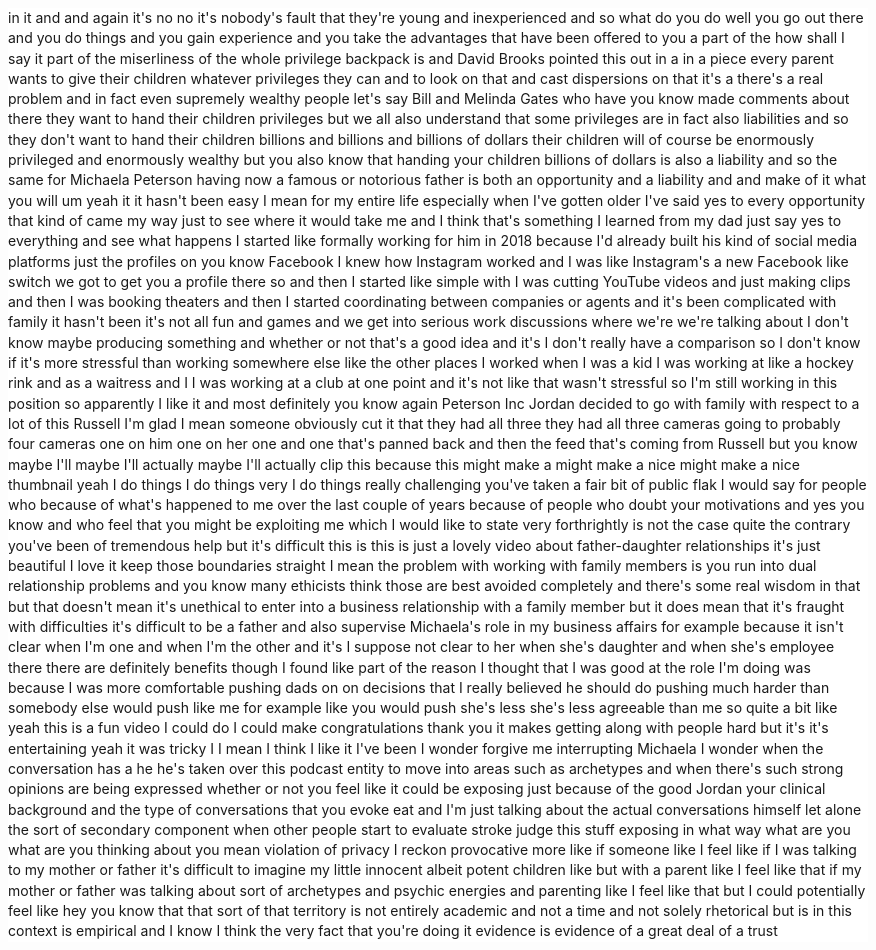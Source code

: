 in it and and again it's no no it's nobody's fault that they're young and inexperienced and so what do you do well you go out there and you do things and you gain experience and you take the advantages that have been offered to you a part of the how shall I say it part of the miserliness of the whole privilege backpack is and David Brooks pointed this out in a in a piece every parent wants to give their children whatever privileges they can and to look on that and cast dispersions on that it's a there's a real problem and in fact even supremely wealthy people let's say Bill and Melinda Gates who have you know made comments about there they want to hand their children privileges but we all also understand that some privileges are in fact also liabilities and so they don't want to hand their children billions and billions and billions of dollars their children will of course be enormously privileged and enormously wealthy but you also know that handing your children billions of dollars is also a liability and so the same for Michaela Peterson having now a famous or notorious father is both an opportunity and a liability and and make of it what you will um yeah it it hasn't been easy I mean for my entire life especially when I've gotten older I've said yes to every opportunity that kind of came my way just to see where it would take me and I think that's something I learned from my dad just say yes to everything and see what happens I started like formally working for him in 2018 because I'd already built his kind of social media platforms just the profiles on you know Facebook I knew how Instagram worked and I was like Instagram's a new Facebook like switch we got to get you a profile there so and then I started like simple with I was cutting YouTube videos and just making clips and then I was booking theaters and then I started coordinating between companies or agents and it's been complicated with family it hasn't been it's not all fun and games and we get into serious work discussions where we're we're talking about I don't know maybe producing something and whether or not that's a good idea and it's I don't really have a comparison so I don't know if it's more stressful than working somewhere else like the other places I worked when I was a kid I was working at like a hockey rink and as a waitress and I I was working at a club at one point and it's not like that wasn't stressful so I'm still working in this position so apparently I like it and most definitely you know again Peterson Inc Jordan decided to go with family with respect to a lot of this Russell I'm glad I mean someone obviously cut it that they had all three they had all three cameras going to probably four cameras one on him one on her one and one that's panned back and then the feed that's coming from Russell but you know maybe I'll maybe I'll actually maybe I'll actually clip this because this might make a might make a nice might make a nice thumbnail yeah I do things I do things very I do things really challenging you've taken a fair bit of public flak I would say for people who because of what's happened to me over the last couple of years because of people who doubt your motivations and yes you know and who feel that you might be exploiting me which I would like to state very forthrightly is not the case quite the contrary you've been of tremendous help but it's difficult this is this is just a lovely video about father-daughter relationships it's just beautiful I love it keep those boundaries straight I mean the problem with working with family members is you run into dual relationship problems and you know many ethicists think those are best avoided completely and there's some real wisdom in that but that doesn't mean it's unethical to enter into a business relationship with a family member but it does mean that it's fraught with difficulties it's difficult to be a father and also supervise Michaela's role in my business affairs for example because it isn't clear when I'm one and when I'm the other and it's I suppose not clear to her when she's daughter and when she's employee there there are definitely benefits though I found like part of the reason I thought that I was good at the role I'm doing was because I was more comfortable pushing dads on on decisions that I really believed he should do pushing much harder than somebody else would push like me for example like you would push she's less she's less agreeable than me so quite a bit like yeah this is a fun video I could do I could make congratulations thank you it makes getting along with people hard but it's it's entertaining yeah it was tricky I I mean I think I like it I've been I wonder forgive me interrupting Michaela I wonder when the conversation has a he he's taken over this podcast entity to move into areas such as archetypes and when there's such strong opinions are being expressed whether or not you feel like it could be exposing just because of the good Jordan your clinical background and the type of conversations that you evoke eat and I'm just talking about the actual conversations himself let alone the sort of secondary component when other people start to evaluate stroke judge this stuff exposing in what way what are you what are you thinking about you mean violation of privacy I reckon provocative more like if someone like I feel like if I was talking to my mother or father it's difficult to imagine my little innocent albeit potent children like but with a parent like I feel like that if my mother or father was talking about sort of archetypes and psychic energies and parenting like I feel like that but I could potentially feel like hey you know that that sort of that territory is not entirely academic and not a time and not solely rhetorical but is in this context is empirical and I know I think the very fact that you're doing it evidence is evidence of a great deal of a trust